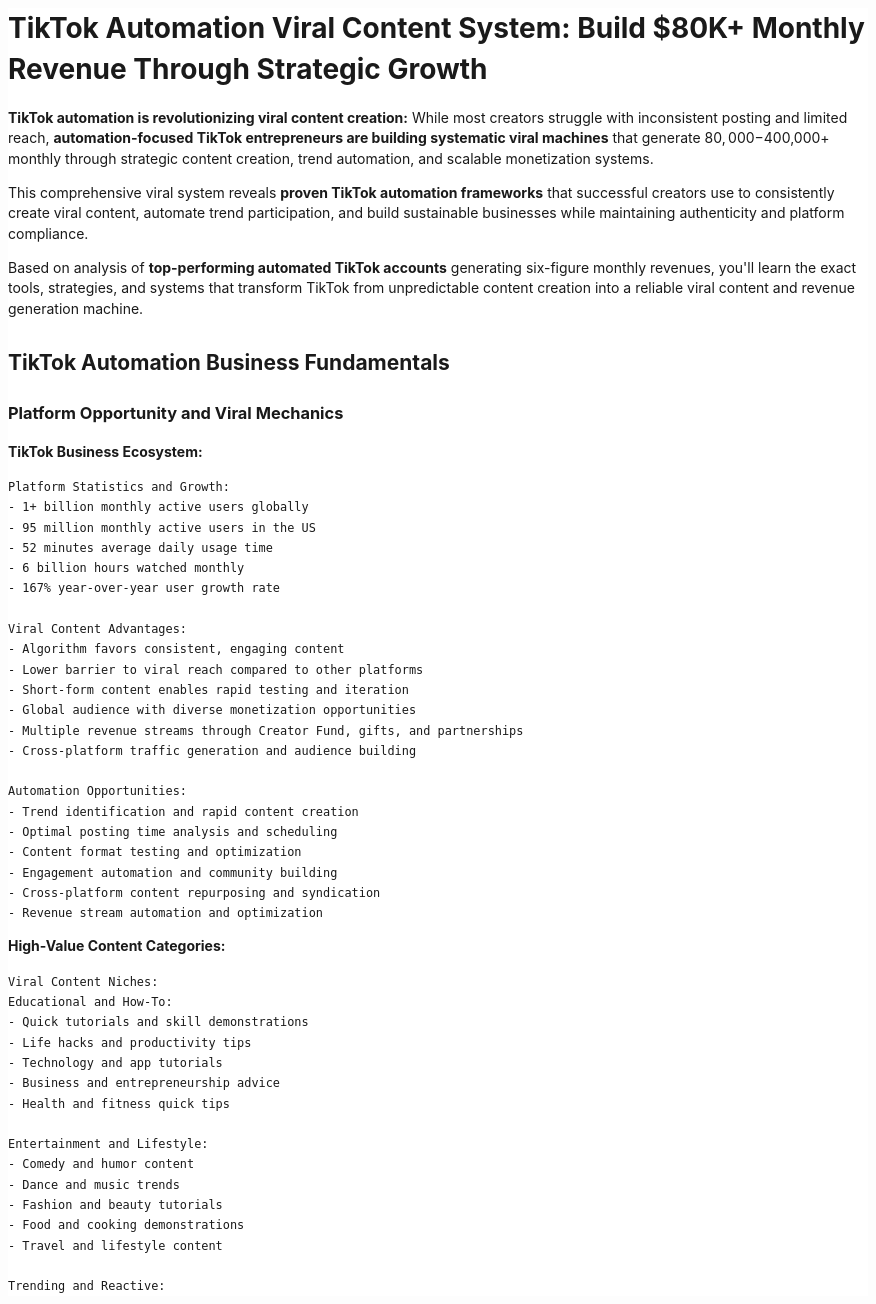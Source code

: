 # TikTok Automation Viral Content System: Build $80K+ Monthly Revenue Through Strategic Growth

**TikTok automation is revolutionizing viral content creation:** While most creators struggle with inconsistent posting and limited reach, **automation-focused TikTok entrepreneurs are building systematic viral machines** that generate $80,000-$400,000+ monthly through strategic content creation, trend automation, and scalable monetization systems.

This comprehensive viral system reveals **proven TikTok automation frameworks** that successful creators use to consistently create viral content, automate trend participation, and build sustainable businesses while maintaining authenticity and platform compliance.

Based on analysis of **top-performing automated TikTok accounts** generating six-figure monthly revenues, you'll learn the exact tools, strategies, and systems that transform TikTok from unpredictable content creation into a reliable viral content and revenue generation machine.

## TikTok Automation Business Fundamentals

### Platform Opportunity and Viral Mechanics

**TikTok Business Ecosystem:**
```
Platform Statistics and Growth:
- 1+ billion monthly active users globally
- 95 million monthly active users in the US
- 52 minutes average daily usage time
- 6 billion hours watched monthly
- 167% year-over-year user growth rate

Viral Content Advantages:
- Algorithm favors consistent, engaging content
- Lower barrier to viral reach compared to other platforms
- Short-form content enables rapid testing and iteration
- Global audience with diverse monetization opportunities
- Multiple revenue streams through Creator Fund, gifts, and partnerships
- Cross-platform traffic generation and audience building

Automation Opportunities:
- Trend identification and rapid content creation
- Optimal posting time analysis and scheduling
- Content format testing and optimization
- Engagement automation and community building
- Cross-platform content repurposing and syndication
- Revenue stream automation and optimization
```

**High-Value Content Categories:**
```
Viral Content Niches:
Educational and How-To:
- Quick tutorials and skill demonstrations
- Life hacks and productivity tips
- Technology and app tutorials
- Business and entrepreneurship advice
- Health and fitness quick tips

Entertainment and Lifestyle:
- Comedy and humor content
- Dance and music trends
- Fashion and beauty tutorials
- Food and cooking demonstrations
- Travel and lifestyle content

Trending and Reactive:
```